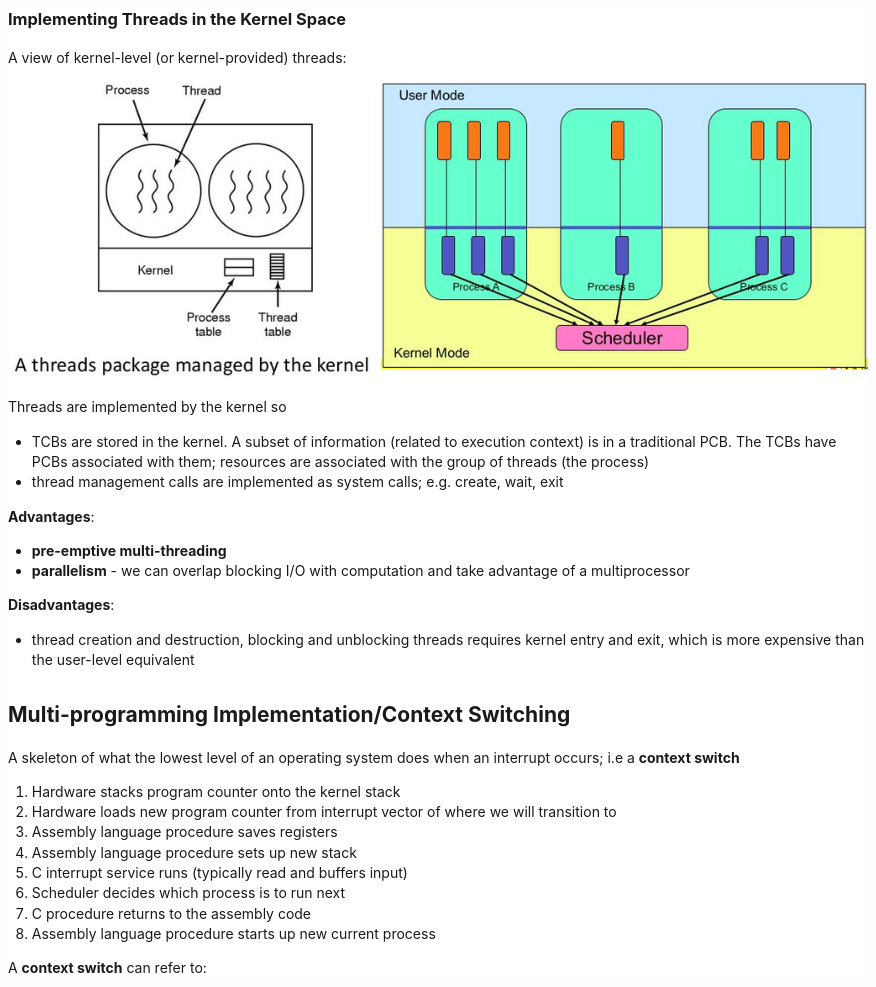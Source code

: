 ### Implementing Threads in the Kernel Space

A view of kernel-level (or kernel-provided) threads:

![kernel level threads](../imgs/5-37-kernel-level-threads.jpg)

Threads are implemented by the kernel so

* TCBs are stored in the kernel. A subset of information (related to execution context) is in a traditional PCB. The TCBs have PCBs associated with them; resources are associated with the group of threads (the process)
* thread management calls are implemented as system calls; e.g. create, wait, exit

**Advantages**:

* **pre-emptive multi-threading**
* **parallelism** - we can overlap blocking I/O with computation and take advantage of a multiprocessor

**Disadvantages**:

* thread creation and destruction, blocking and unblocking threads requires kernel entry and exit, which is more expensive than the user-level equivalent

## Multi-programming Implementation/Context Switching

A skeleton of what the lowest level of an operating system does when an interrupt occurs; i.e a **context switch**

1. Hardware stacks program counter onto the kernel stack
2. Hardware loads new program counter from interrupt vector of where we will transition to
3. Assembly language procedure saves registers
4. Assembly language procedure sets up new stack
5. C interrupt service runs (typically read and buffers input)
6. Scheduler decides which process is to run next
7. C procedure returns to the assembly code
8. Assembly language procedure starts up new current process

A **context switch** can refer to:
